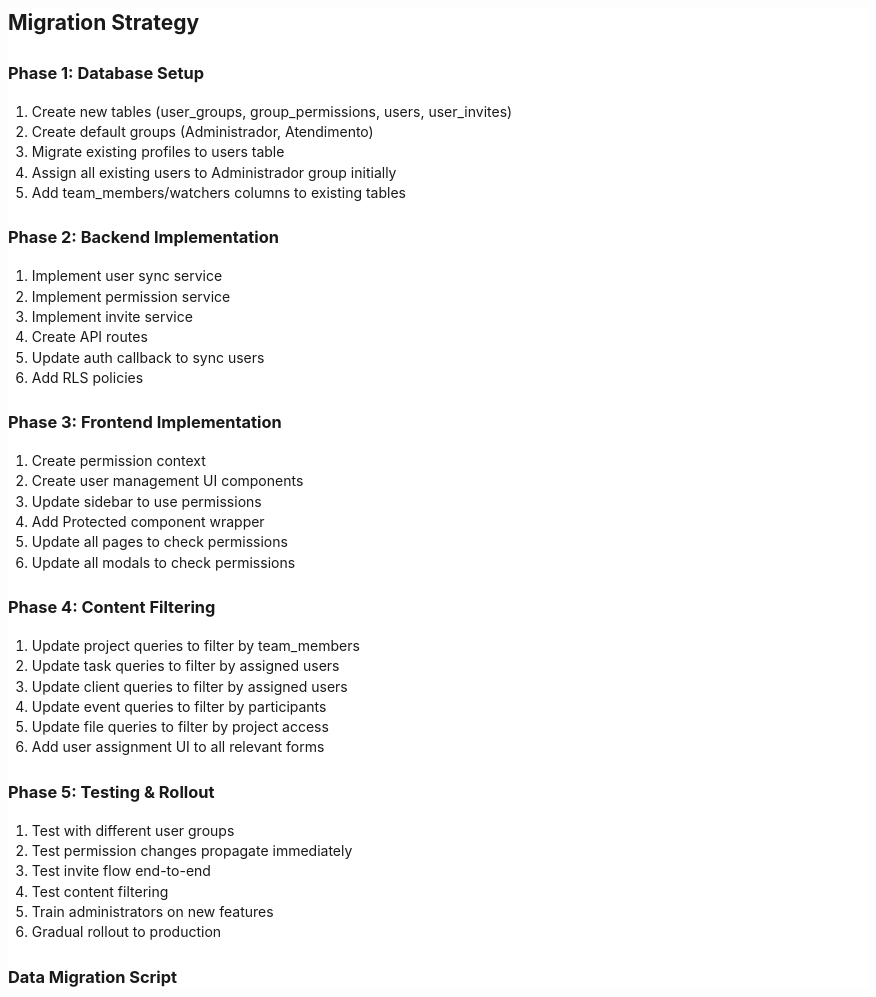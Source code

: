 ```typescript
```


## Migration Strategy

### Phase 1: Database Setup

1. Create new tables (user_groups, group_permissions, users, user_invites)
2. Create default groups (Administrador, Atendimento)
3. Migrate existing profiles to users table
4. Assign all existing users to Administrador group initially
5. Add team_members/watchers columns to existing tables

### Phase 2: Backend Implementation

1. Implement user sync service
2. Implement permission service
3. Implement invite service
4. Create API routes
5. Update auth callback to sync users
6. Add RLS policies

### Phase 3: Frontend Implementation

1. Create permission context
2. Create user management UI components
3. Update sidebar to use permissions
4. Add Protected component wrapper
5. Update all pages to check permissions
6. Update all modals to check permissions

### Phase 4: Content Filtering

1. Update project queries to filter by team_members
2. Update task queries to filter by assigned users
3. Update client queries to filter by assigned users
4. Update event queries to filter by participants
5. Update file queries to filter by project access
6. Add user assignment UI to all relevant forms

### Phase 5: Testing & Rollout

1. Test with different user groups
2. Test permission changes propagate immediately
3. Test invite flow end-to-end
4. Test content filtering
5. Train administrators on new features
6. Gradual rollout to production

### Data Migration Script

